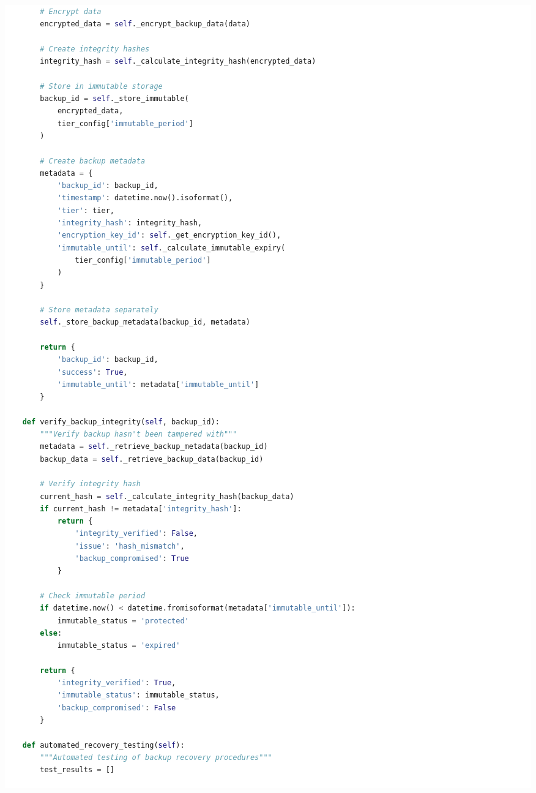 ```python
        # Encrypt data
        encrypted_data = self._encrypt_backup_data(data)
        
        # Create integrity hashes
        integrity_hash = self._calculate_integrity_hash(encrypted_data)
        
        # Store in immutable storage
        backup_id = self._store_immutable(
            encrypted_data, 
            tier_config['immutable_period']
        )
        
        # Create backup metadata
        metadata = {
            'backup_id': backup_id,
            'timestamp': datetime.now().isoformat(),
            'tier': tier,
            'integrity_hash': integrity_hash,
            'encryption_key_id': self._get_encryption_key_id(),
            'immutable_until': self._calculate_immutable_expiry(
                tier_config['immutable_period']
            )
        }
        
        # Store metadata separately
        self._store_backup_metadata(backup_id, metadata)
        
        return {
            'backup_id': backup_id,
            'success': True,
            'immutable_until': metadata['immutable_until']
        }
    
    def verify_backup_integrity(self, backup_id):
        """Verify backup hasn't been tampered with"""
        metadata = self._retrieve_backup_metadata(backup_id)
        backup_data = self._retrieve_backup_data(backup_id)
        
        # Verify integrity hash
        current_hash = self._calculate_integrity_hash(backup_data)
        if current_hash != metadata['integrity_hash']:
            return {
                'integrity_verified': False,
                'issue': 'hash_mismatch',
                'backup_compromised': True
            }
        
        # Check immutable period
        if datetime.now() < datetime.fromisoformat(metadata['immutable_until']):
            immutable_status = 'protected'
        else:
            immutable_status = 'expired'
        
        return {
            'integrity_verified': True,
            'immutable_status': immutable_status,
            'backup_compromised': False
        }
    
    def automated_recovery_testing(self):
        """Automated testing of backup recovery procedures"""
        test_results = []
        
```